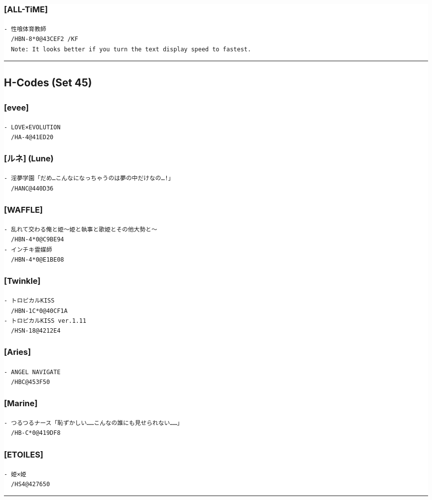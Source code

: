 ### [ALL-TiME]
```
- 性喰体育教師
  /HBN-8*0@43CEF2 /KF
  Note: It looks better if you turn the text display speed to fastest.
```

---
## H-Codes (Set 45)

### [evee]
```
- LOVE×EVOLUTION
  /HA-4@41ED20
```

### [ルネ] (Lune)
```
- 淫夢学園「だめ…こんなになっちゃうのは夢の中だけなの…!」
  /HANC@440D36
```

### [WAFFLE]
```
- 乱れて交わる俺と姫～姫と執事と歌姫とその他大勢と～
  /HBN-4*0@C9BE94
- インチキ霊媒師
  /HBN-4*0@E1BE08
```

### [Twinkle]
```
- トロピカルKISS
  /HBN-1C*0@40CF1A
- トロピカルKISS ver.1.11
  /HSN-18@4212E4
```

### [Aries]
```
- ANGEL NAVIGATE
  /HBC@453F50
```

### [Marine]
```
- つるつるナース「恥ずかしい……こんなの誰にも見せられない……」
  /HB-C*0@419DF8
```

### [ETOILES]
```
- 姫×姫
  /HS4@427650
```

---